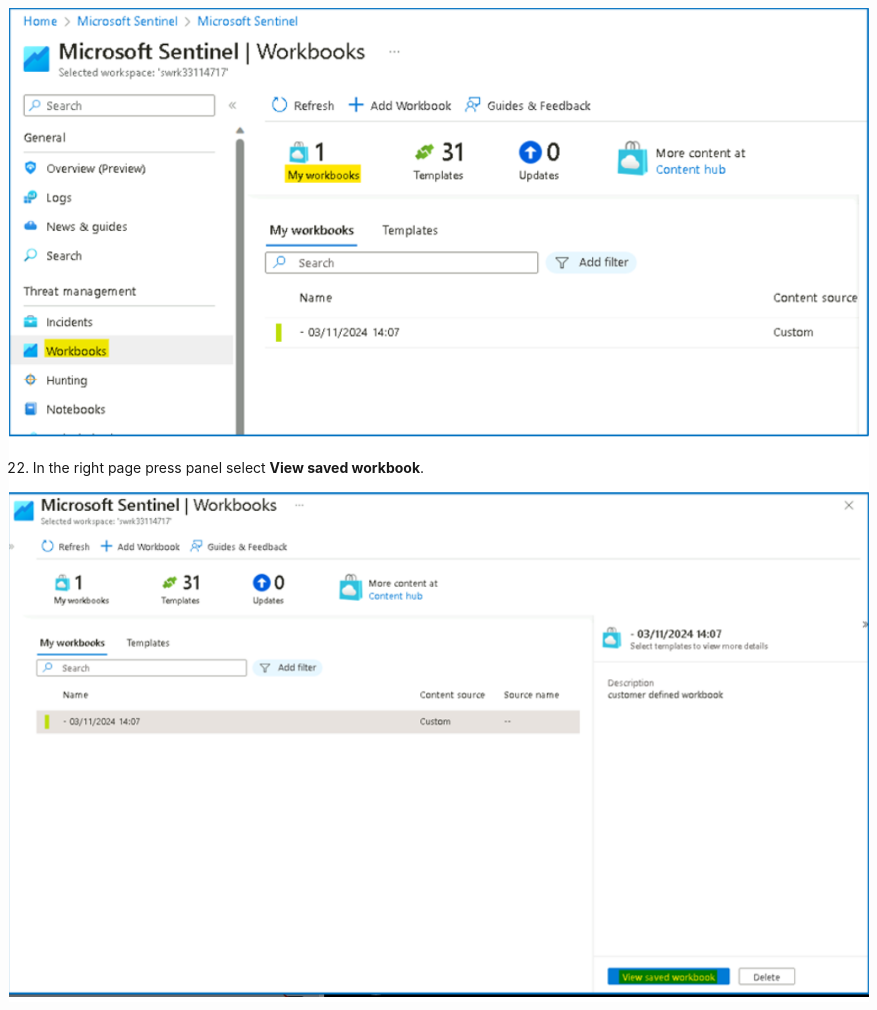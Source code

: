![ computer ](./media/image65.png)

22. In the right page press panel select **View saved workbook**.

![ computer ](./media/image66.png)
